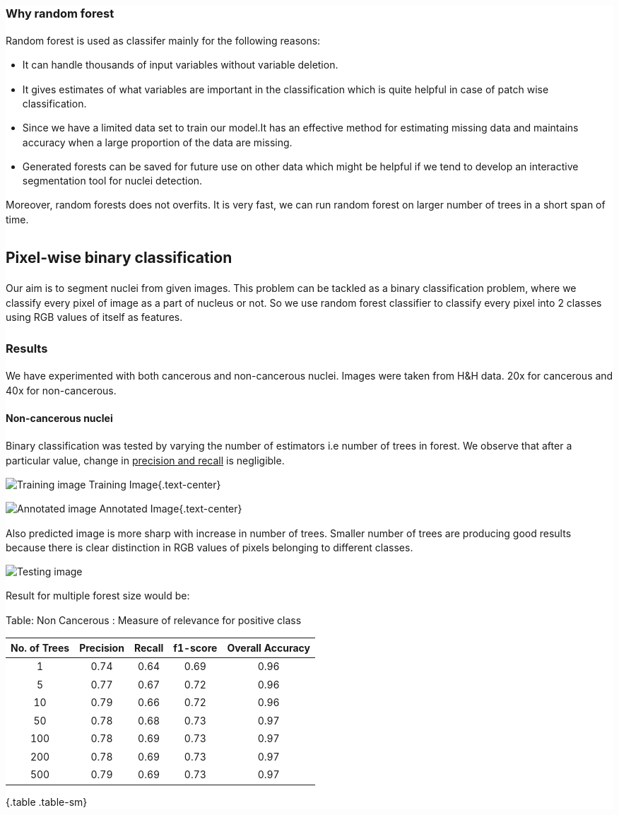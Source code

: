 ### Why random forest

Random forest is used as classifer mainly for the following reasons:

* It can handle thousands of input variables without variable deletion.

* It gives estimates of what variables are important in the classification which is quite helpful in case of patch wise classification.

* Since we have a limited data set to train our model.It has an effective method for estimating missing data and maintains accuracy when a large proportion of the data are missing.

* Generated forests can be saved for future use on other data which might be helpful if we tend to develop an interactive segmentation tool for nuclei detection.

Moreover, random forests does not overfits. It is very fast, we can run random forest on larger number of trees in a short span of time.

## Pixel-wise binary classification

Our aim is to segment nuclei from given images. This problem can be tackled
as a binary classification problem, where we classify every pixel of image as
a part of nucleus or not. So we use random forest classifier to classify every
pixel into 2 classes using RGB values of itself as features.

### Results

We have experimented with both cancerous and non-cancerous nuclei. Images were taken from H&H data. 20x for cancerous and 40x for non-cancerous.

#### Non-cancerous nuclei

Binary classification was tested by varying the number of estimators i.e number of trees in forest. We observe that after a particular value, change in [precision
and recall](https://www.wikiwand.com/en/Precision_and_recall) is negligible.

![Training image](/images/nuclei-segmentation/training.jpg)
Training Image{.text-center}

![Annotated image](/images/nuclei-segmentation/annotated.jpg)
Annotated Image{.text-center}

Also predicted image is more sharp with increase in number of trees. Smaller number of trees are producing good results because there is clear distinction in RGB values of pixels belonging to different classes.

![Testing image](/images/nuclei-segmentation/pixel-testing-image.png)

Result for multiple forest size would be:

Table: Non Cancerous : Measure of relevance for positive class

| No. of Trees | Precision | Recall | f1-score | Overall Accuracy |
| :----------: | :-------: | :----: | :------: | :--------------: |
|      1       |   0.74    |  0.64  |   0.69   |       0.96       |
|      5       |   0.77    |  0.67  |   0.72   |       0.96       |
|      10      |   0.79    |  0.66  |   0.72   |       0.96       |
|      50      |   0.78    |  0.68  |   0.73   |       0.97       |
|     100      |   0.78    |  0.69  |   0.73   |       0.97       |
|     200      |   0.78    |  0.69  |   0.73   |       0.97       |
|     500      |   0.79    |  0.69  |   0.73   |       0.97       |
{.table .table-sm}
